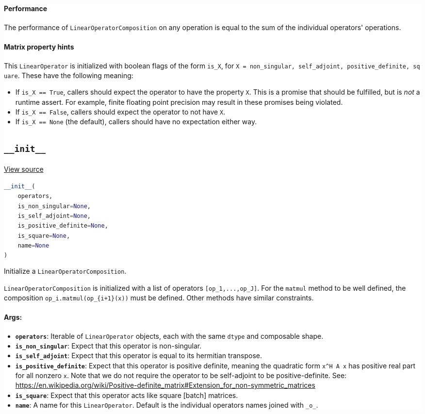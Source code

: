 #### Performance

The performance of `LinearOperatorComposition` on any operation is equal to
the sum of the individual operators' operations.


#### Matrix property hints

This `LinearOperator` is initialized with boolean flags of the form `is_X`,
for `X = non_singular, self_adjoint, positive_definite, square`.
These have the following meaning:

* If `is_X == True`, callers should expect the operator to have the
  property `X`.  This is a promise that should be fulfilled, but is *not* a
  runtime assert.  For example, finite floating point precision may result
  in these promises being violated.
* If `is_X == False`, callers should expect the operator to not have `X`.
* If `is_X == None` (the default), callers should have no expectation either
  way.

<h2 id="__init__"><code>__init__</code></h2>

<a target="_blank" href="/code/stable/tensorflow/python/ops/linalg/linear_operator_composition.py">View source</a>

``` python
__init__(
    operators,
    is_non_singular=None,
    is_self_adjoint=None,
    is_positive_definite=None,
    is_square=None,
    name=None
)
```

Initialize a `LinearOperatorComposition`.

`LinearOperatorComposition` is initialized with a list of operators
`[op_1,...,op_J]`.  For the `matmul` method to be well defined, the
composition `op_i.matmul(op_{i+1}(x))` must be defined.  Other methods have
similar constraints.

#### Args:


* <b>`operators`</b>:  Iterable of `LinearOperator` objects, each with
  the same `dtype` and composable shape.
* <b>`is_non_singular`</b>:  Expect that this operator is non-singular.
* <b>`is_self_adjoint`</b>:  Expect that this operator is equal to its hermitian
  transpose.
* <b>`is_positive_definite`</b>:  Expect that this operator is positive definite,
  meaning the quadratic form `x^H A x` has positive real part for all
  nonzero `x`.  Note that we do not require the operator to be
  self-adjoint to be positive-definite.  See:
  https://en.wikipedia.org/wiki/Positive-definite_matrix#Extension_for_non-symmetric_matrices
* <b>`is_square`</b>:  Expect that this operator acts like square [batch] matrices.
* <b>`name`</b>: A name for this `LinearOperator`.  Default is the individual
  operators names joined with `_o_`.
